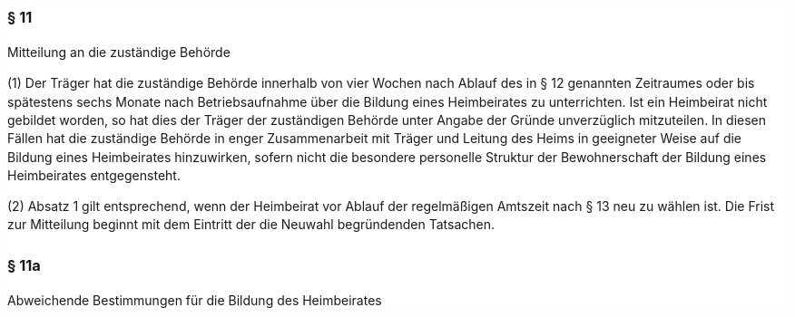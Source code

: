 </div>

</div>

</div>

</div>

<span id="BJNR018190976BJNE002004320.html"></span>

### § 11  
Mitteilung an die zuständige Behörde

<div>

<div class="jnhtml">

<div>

<div class="jurAbsatz">

(1) Der Träger hat die zuständige Behörde innerhalb von vier Wochen nach
Ablauf des in § 12 genannten Zeitraumes oder bis spätestens sechs Monate
nach Betriebsaufnahme über die Bildung eines Heimbeirates zu
unterrichten. Ist ein Heimbeirat nicht gebildet worden, so hat dies der
Träger der zuständigen Behörde unter Angabe der Gründe unverzüglich
mitzuteilen. In diesen Fällen hat die zuständige Behörde in enger
Zusammenarbeit mit Träger und Leitung des Heims in geeigneter Weise auf
die Bildung eines Heimbeirates hinzuwirken, sofern nicht die besondere
personelle Struktur der Bewohnerschaft der Bildung eines Heimbeirates
entgegensteht.

</div>

<div class="jurAbsatz">

(2) Absatz 1 gilt entsprechend, wenn der Heimbeirat vor Ablauf der
regelmäßigen Amtszeit nach § 13 neu zu wählen ist. Die Frist zur
Mitteilung beginnt mit dem Eintritt der die Neuwahl begründenden
Tatsachen.

</div>

</div>

</div>

</div>

<span id="BJNR018190976BJNE004403320.html"></span>

### § 11a  
Abweichende Bestimmungen für die Bildung des Heimbeirates

<div>

<div class="jnhtml">

<div>
